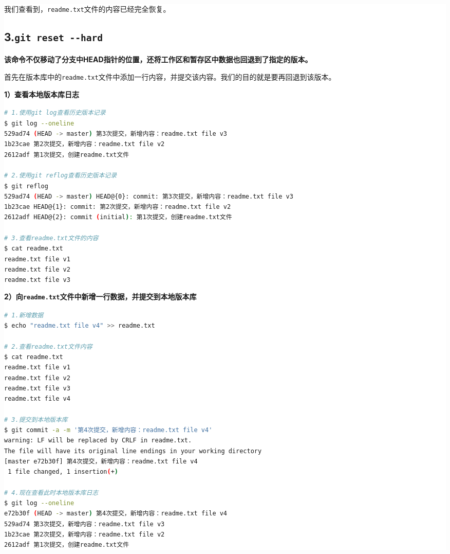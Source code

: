 我们查看到，`readme.txt`文件的内容已经完全恢复。

## 3.`git reset --hard`

**该命令不仅移动了分支中HEAD指针的位置，还将工作区和暂存区中数据也回退到了指定的版本。**

首先在版本库中的`readme.txt`文件中添加一行内容，并提交该内容。我们的目的就是要再回退到该版本。

**1）查看本地版本库日志**

```bash
# 1.使用git log查看历史版本记录
$ git log --oneline
529ad74 (HEAD -> master) 第3次提交，新增内容：readme.txt file v3
1b23cae 第2次提交，新增内容：readme.txt file v2
2612adf 第1次提交，创建readme.txt文件

# 2.使用git reflog查看历史版本记录
$ git reflog
529ad74 (HEAD -> master) HEAD@{0}: commit: 第3次提交，新增内容：readme.txt file v3
1b23cae HEAD@{1}: commit: 第2次提交，新增内容：readme.txt file v2
2612adf HEAD@{2}: commit (initial): 第1次提交，创建readme.txt文件

# 3.查看readme.txt文件的内容
$ cat readme.txt
readme.txt file v1
readme.txt file v2
readme.txt file v3
```

**2）向`readme.txt`文件中新增一行数据，并提交到本地版本库**

```bash
# 1.新增数据
$ echo "readme.txt file v4" >> readme.txt

# 2.查看readme.txt文件内容
$ cat readme.txt
readme.txt file v1
readme.txt file v2
readme.txt file v3
readme.txt file v4

# 3.提交到本地版本库
$ git commit -a -m '第4次提交，新增内容：readme.txt file v4'
warning: LF will be replaced by CRLF in readme.txt.
The file will have its original line endings in your working directory
[master e72b30f] 第4次提交，新增内容：readme.txt file v4
 1 file changed, 1 insertion(+)

# 4.现在查看此时本地版本库日志
$ git log --oneline
e72b30f (HEAD -> master) 第4次提交，新增内容：readme.txt file v4
529ad74 第3次提交，新增内容：readme.txt file v3
1b23cae 第2次提交，新增内容：readme.txt file v2
2612adf 第1次提交，创建readme.txt文件
```
